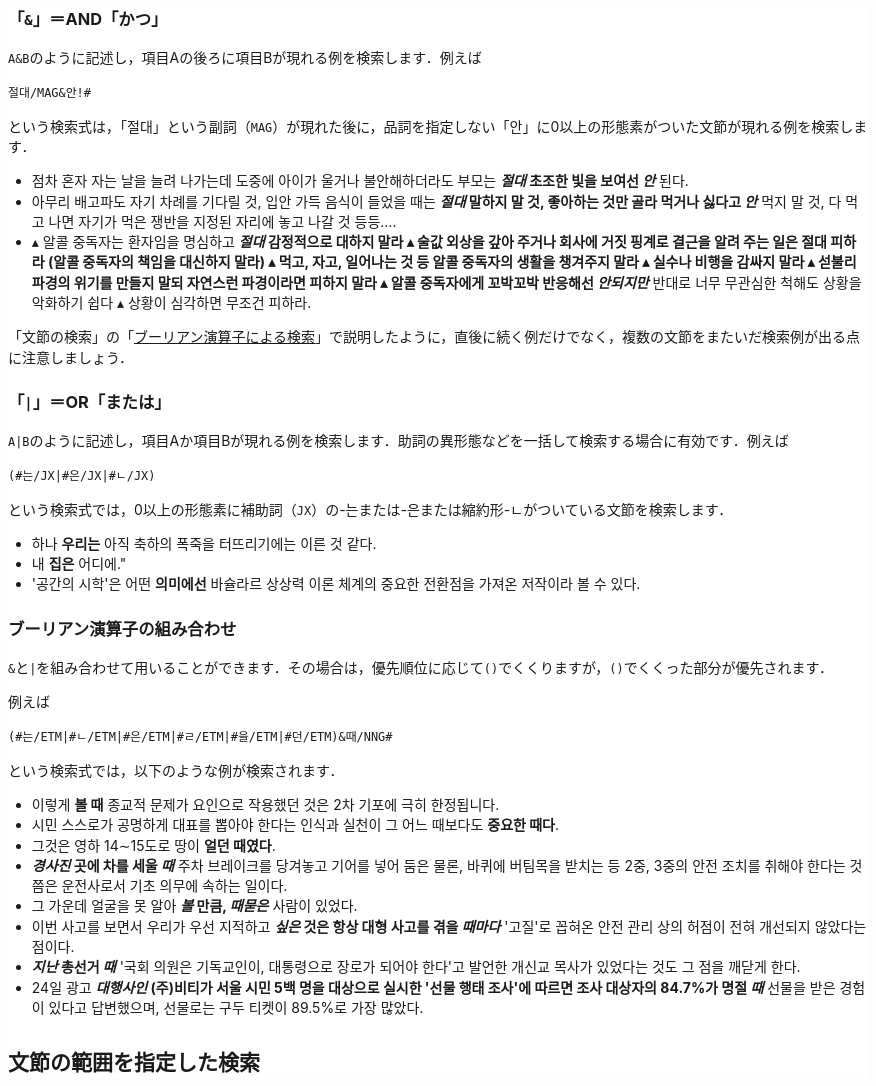 ### 「`&`」＝AND「かつ」

`A&B`のように記述し，項目Aの後ろに項目Bが現れる例を検索します．例えば

```text
절대/MAG&안!#
```

という検索式は，「절대」という副詞（`MAG`）が現れた後に，品詞を指定しない「안」に0以上の形態素がついた文節が現れる例を検索します．

  * 점차 혼자 자는 날을 늘려 나가는데 도중에 아이가 울거나 불안해하더라도 부모는 **_절대_ 초조한 빛을 보여선 _안_** 된다.
  * 아무리 배고파도 자기 차례를 기다릴 것, 입안 가득 음식이 들었을 때는 **_절대_ 말하지 말 것, 좋아하는 것만 골라 먹거나 싫다고 _안_** 먹지 말 것, 다 먹고 나면 자기가 먹은 쟁반을 지정된 자리에 놓고 나갈 것 등등….
  * ▴ 알콜 중독자는 환자임을 명심하고 **_절대_ 감정적으로 대하지 말라 ▴ 술값 외상을 갚아 주거나 회사에 거짓 핑계로 결근을 알려 주는 일은 절대 피하라 (알콜 중독자의 책임을 대신하지 말라) ▴ 먹고, 자고, 일어나는 것 등 알콜 중독자의 생활을 챙겨주지 말라 ▴ 실수나 비행을 감싸지 말라 ▴ 섣불리 파경의 위기를 만들지 말되 자연스런 파경이라면 피하지 말라 ▴ 알콜 중독자에게 꼬박꼬박 반응해선 _안되지만_** 반대로 너무 무관심한 척해도 상황을 악화하기 쉽다 ▴ 상황이 심각하면 무조건 피하라.

「文節の検索」の「[ブーリアン演算子による検索](jakle:sejong:raw_corpus#ブーリアン演算子による検索)」で説明したように，直後に続く例だけでなく，複数の文節をまたいだ検索例が出る点に注意しましょう．

### 「`|`」＝OR「または」

`A|B`のように記述し，項目Aか項目Bが現れる例を検索します．助詞の異形態などを一括して検索する場合に有効です．例えば

```text
(#는/JX|#은/JX|#ㄴ/JX)
```

という検索式では，0以上の形態素に補助詞（`JX`）の-는または-은または縮約形-ㄴがついている文節を検索します．

* 하나 **우리는** 아직 축하의 폭죽을 터뜨리기에는 이른 것 같다.
* 내 **집은** 어디에."
* '공간의 시학'은 어떤 **의미에선** 바슐라르 상상력 이론 체계의 중요한 전환점을 가져온 저작이라 볼 수 있다.

### ブーリアン演算子の組み合わせ

`&`と`|`を組み合わせて用いることができます．その場合は，優先順位に応じて`()`でくくりますが，`()`でくくった部分が優先されます．

例えば

```text
(#는/ETM|#ㄴ/ETM|#은/ETM|#ㄹ/ETM|#을/ETM|#던/ETM)&때/NNG#
```

という検索式では，以下のような例が検索されます．

* 이렇게 **볼 때** 종교적 문제가 요인으로 작용했던 것은 2차 기포에 극히 한정됩니다.
* 시민 스스로가 공명하게 대표를 뽑아야 한다는 인식과 실천이 그 어느 때보다도 **중요한 때다**.
* 그것은 영하 14∼15도로 땅이 **얼던 때였다**.
* **_경사진_ 곳에 차를 세울 _때_** 주차 브레이크를 당겨놓고 기어를 넣어 둠은 물론, 바퀴에 버팀목을 받치는 등 2중, 3중의 안전 조치를 취해야 한다는 것쯤은 운전사로서 기초 의무에 속하는 일이다.
* 그 가운데 얼굴을 못 알아 **_볼_ 만큼, _때묻은_** 사람이 있었다.
* 이번 사고를 보면서 우리가 우선 지적하고 **_싶은_ 것은 항상 대형 사고를 겪을 _때마다_** '고질'로 꼽혀온 안전 관리 상의 허점이 전혀 개선되지 않았다는 점이다.
* **_지난_ 총선거 _때_** '국회 의원은 기독교인이, 대통령으로 장로가 되어야 한다'고 발언한 개신교 목사가 있었다는 것도 그 점을 깨닫게 한다.
* 24일 광고 **_대행사인_ (주)비티가 서울 시민 5백 명을 대상으로 실시한 '선물 행태 조사'에 따르면 조사 대상자의 84.7%가 명절 _때_** 선물을 받은 경험이 있다고 답변했으며, 선물로는 구두 티켓이 89.5%로 가장 많았다.

## 文節の範囲を指定した検索
